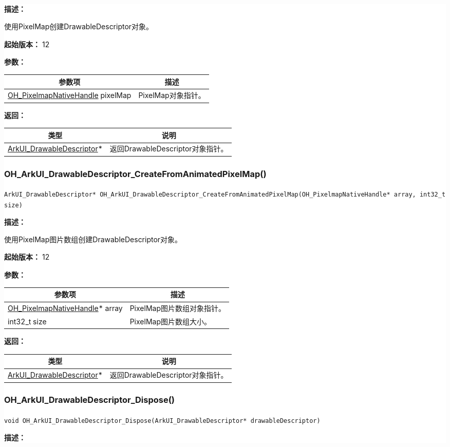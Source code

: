 **描述：**


使用PixelMap创建DrawableDescriptor对象。

**起始版本：** 12


**参数：**

| 参数项 | 描述 |
| -- | -- |
| [OH_PixelmapNativeHandle](capi-arkui-nativemodule-oh-pixelmapnative8h.md) pixelMap | PixelMap对象指针。 |

**返回：**

| 类型                            | 说明 |
|-------------------------------| -- |
| [ArkUI_DrawableDescriptor](capi-arkui-nativemodule-arkui-drawabledescriptor.md)* | 返回DrawableDescriptor对象指针。 |

### OH_ArkUI_DrawableDescriptor_CreateFromAnimatedPixelMap()

```
ArkUI_DrawableDescriptor* OH_ArkUI_DrawableDescriptor_CreateFromAnimatedPixelMap(OH_PixelmapNativeHandle* array, int32_t size)
```

**描述：**


使用PixelMap图片数组创建DrawableDescriptor对象。

**起始版本：** 12


**参数：**

| 参数项 | 描述 |
| -- | -- |
| [OH_PixelmapNativeHandle](capi-arkui-nativemodule-oh-pixelmapnative8h.md)* array | PixelMap图片数组对象指针。 |
| int32_t size | PixelMap图片数组大小。 |

**返回：**

| 类型 | 说明 |
| -- | -- |
| [ArkUI_DrawableDescriptor](capi-arkui-nativemodule-arkui-drawabledescriptor.md)* | 返回DrawableDescriptor对象指针。 |

### OH_ArkUI_DrawableDescriptor_Dispose()

```
void OH_ArkUI_DrawableDescriptor_Dispose(ArkUI_DrawableDescriptor* drawableDescriptor)
```

**描述：**


